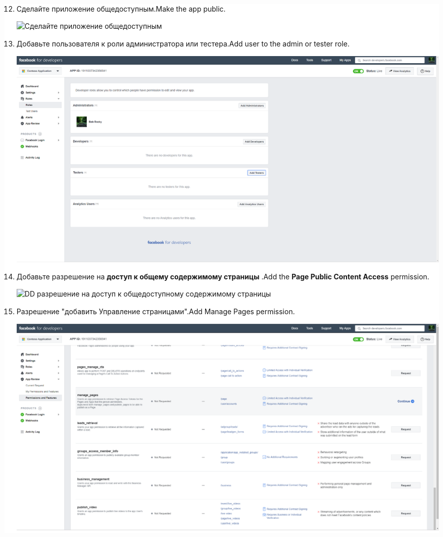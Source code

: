 12. <span data-ttu-id="6078e-177">Сделайте приложение общедоступным.</span><span class="sxs-lookup"><span data-stu-id="6078e-177">Make the app public.</span></span>

    ![Сделайте приложение общедоступным](../media/FBCimage36.png)

13. <span data-ttu-id="6078e-179">Добавьте пользователя к роли администратора или тестера.</span><span class="sxs-lookup"><span data-stu-id="6078e-179">Add user to the admin or tester role.</span></span>

    ![Добавление пользователя к роли администратора или тестера](../media/FBCimage37.png)

14. <span data-ttu-id="6078e-181">Добавьте разрешение на **доступ к общему содержимому страницы** .</span><span class="sxs-lookup"><span data-stu-id="6078e-181">Add the **Page Public Content Access** permission.</span></span>

    ![DD разрешение на доступ к общедоступному содержимому страницы](../media/FBCimage38.png)

15. <span data-ttu-id="6078e-183">Разрешение "добавить Управление страницами".</span><span class="sxs-lookup"><span data-stu-id="6078e-183">Add Manage Pages permission.</span></span>

    ![Разрешение "Добавление страниц управления"](../media/FBCimage39.png)
